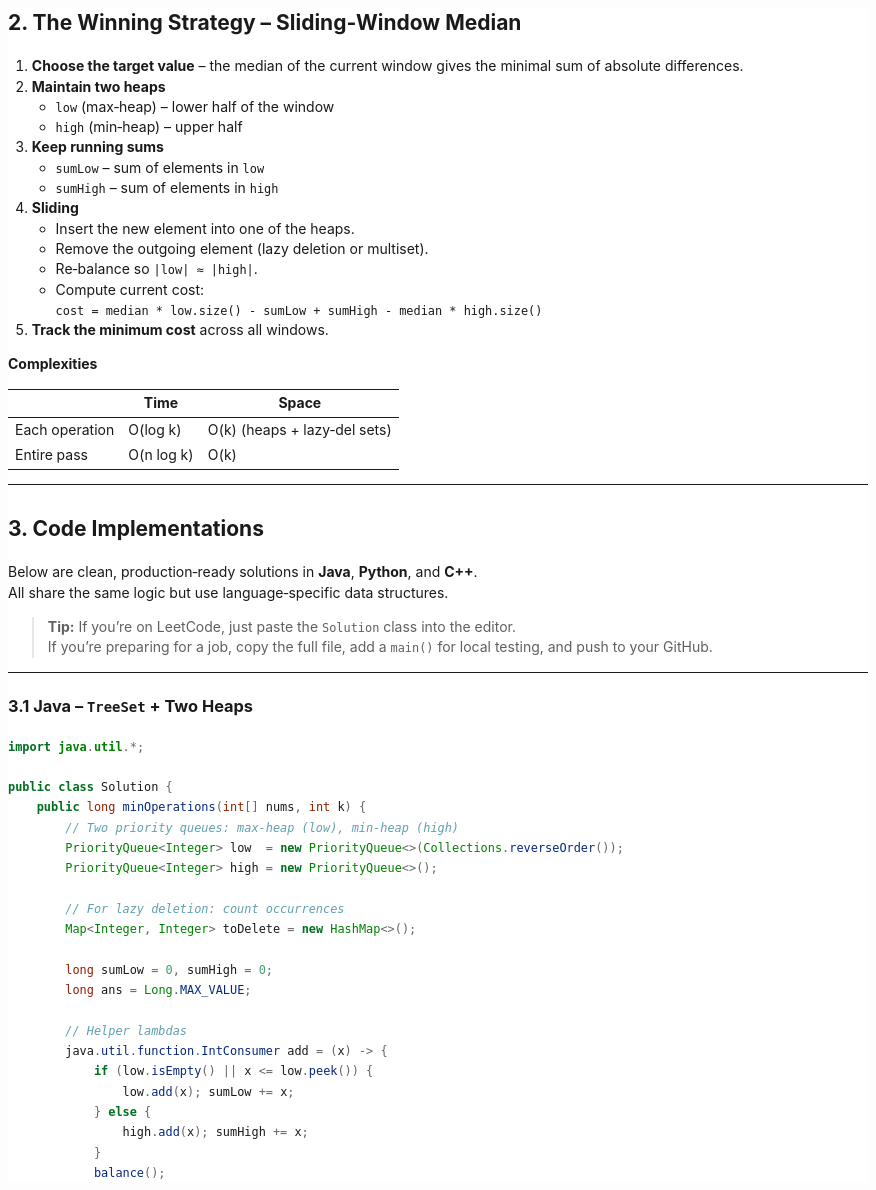 
## 2.  The Winning Strategy – Sliding‑Window Median

1. **Choose the target value** – the median of the current window gives the minimal sum of absolute differences.  
2. **Maintain two heaps**  
   * `low` (max‑heap) – lower half of the window  
   * `high` (min‑heap) – upper half  
3. **Keep running sums**  
   * `sumLow` – sum of elements in `low`  
   * `sumHigh` – sum of elements in `high`  
4. **Sliding**  
   * Insert the new element into one of the heaps.  
   * Remove the outgoing element (lazy deletion or multiset).  
   * Re‑balance so `|low| ≈ |high|`.  
   * Compute current cost:  
     ```cost = median * low.size() - sumLow + sumHigh - median * high.size()```
5. **Track the minimum cost** across all windows.

**Complexities**

|  | Time | Space |
|---|------|-------|
| Each operation | O(log k) | O(k) (heaps + lazy‑del sets) |
| Entire pass | O(n log k) | O(k) |

---

## 3.  Code Implementations

Below are clean, production‑ready solutions in **Java**, **Python**, and **C++**.  
All share the same logic but use language‑specific data structures.

> **Tip:** If you’re on LeetCode, just paste the `Solution` class into the editor.  
> If you’re preparing for a job, copy the full file, add a `main()` for local testing, and push to your GitHub.

---

### 3.1 Java – `TreeSet` + Two Heaps

```java
import java.util.*;

public class Solution {
    public long minOperations(int[] nums, int k) {
        // Two priority queues: max‑heap (low), min‑heap (high)
        PriorityQueue<Integer> low  = new PriorityQueue<>(Collections.reverseOrder());
        PriorityQueue<Integer> high = new PriorityQueue<>();

        // For lazy deletion: count occurrences
        Map<Integer, Integer> toDelete = new HashMap<>();

        long sumLow = 0, sumHigh = 0;
        long ans = Long.MAX_VALUE;

        // Helper lambdas
        java.util.function.IntConsumer add = (x) -> {
            if (low.isEmpty() || x <= low.peek()) {
                low.add(x); sumLow += x;
            } else {
                high.add(x); sumHigh += x;
            }
            balance();
```